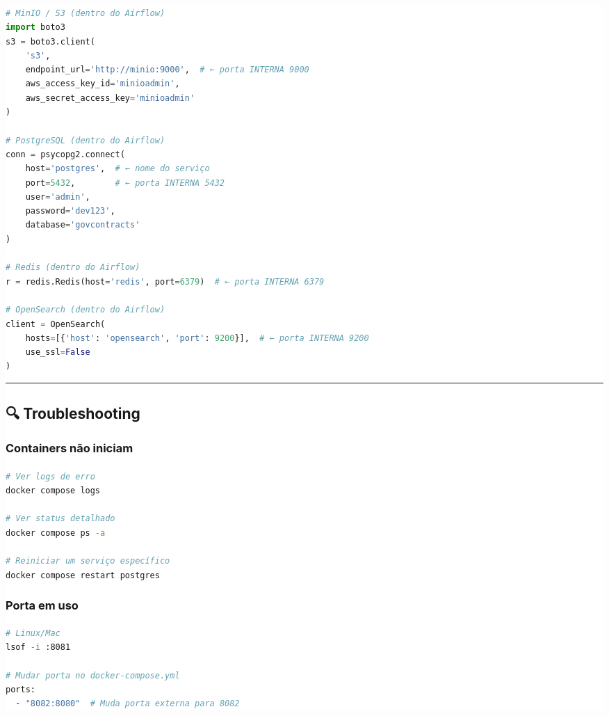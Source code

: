 ```python
# MinIO / S3 (dentro do Airflow)
import boto3
s3 = boto3.client(
    's3',
    endpoint_url='http://minio:9000',  # ← porta INTERNA 9000
    aws_access_key_id='minioadmin',
    aws_secret_access_key='minioadmin'
)

# PostgreSQL (dentro do Airflow)
conn = psycopg2.connect(
    host='postgres',  # ← nome do serviço
    port=5432,        # ← porta INTERNA 5432
    user='admin',
    password='dev123',
    database='govcontracts'
)

# Redis (dentro do Airflow)
r = redis.Redis(host='redis', port=6379)  # ← porta INTERNA 6379

# OpenSearch (dentro do Airflow)
client = OpenSearch(
    hosts=[{'host': 'opensearch', 'port': 9200}],  # ← porta INTERNA 9200
    use_ssl=False
)
```

---

## 🔍 Troubleshooting

### Containers não iniciam

```bash
# Ver logs de erro
docker compose logs

# Ver status detalhado
docker compose ps -a

# Reiniciar um serviço específico
docker compose restart postgres
```

### Porta em uso

```bash
# Linux/Mac
lsof -i :8081

# Mudar porta no docker-compose.yml
ports:
  - "8082:8080"  # Muda porta externa para 8082
```
